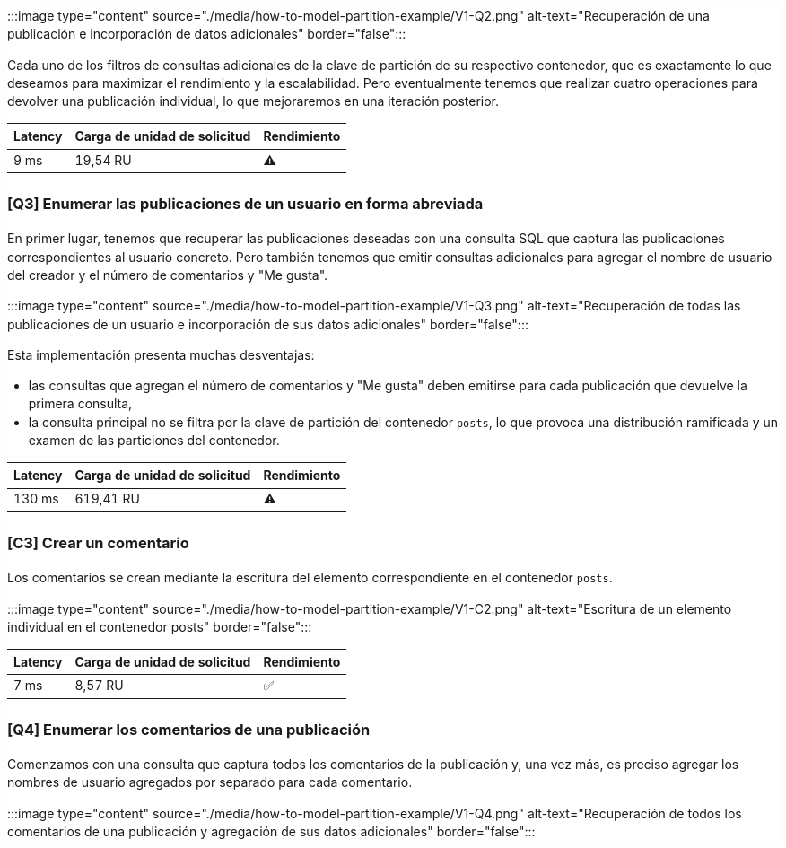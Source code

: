 :::image type="content" source="./media/how-to-model-partition-example/V1-Q2.png" alt-text="Recuperación de una publicación e incorporación de datos adicionales" border="false":::

Cada uno de los filtros de consultas adicionales de la clave de partición de su respectivo contenedor, que es exactamente lo que deseamos para maximizar el rendimiento y la escalabilidad. Pero eventualmente tenemos que realizar cuatro operaciones para devolver una publicación individual, lo que mejoraremos en una iteración posterior.

| **Latency** | **Carga de unidad de solicitud** | **Rendimiento** |
| --- | --- | --- |
| 9 ms | 19,54 RU | ⚠ |

### <a name="q3-list-a-users-posts-in-short-form"></a>[Q3] Enumerar las publicaciones de un usuario en forma abreviada

En primer lugar, tenemos que recuperar las publicaciones deseadas con una consulta SQL que captura las publicaciones correspondientes al usuario concreto. Pero también tenemos que emitir consultas adicionales para agregar el nombre de usuario del creador y el número de comentarios y "Me gusta".

:::image type="content" source="./media/how-to-model-partition-example/V1-Q3.png" alt-text="Recuperación de todas las publicaciones de un usuario e incorporación de sus datos adicionales" border="false":::

Esta implementación presenta muchas desventajas:

- las consultas que agregan el número de comentarios y "Me gusta" deben emitirse para cada publicación que devuelve la primera consulta,
- la consulta principal no se filtra por la clave de partición del contenedor `posts`, lo que provoca una distribución ramificada y un examen de las particiones del contenedor.

| **Latency** | **Carga de unidad de solicitud** | **Rendimiento** |
| --- | --- | --- |
| 130 ms | 619,41 RU | ⚠ |

### <a name="c3-create-a-comment"></a>[C3] Crear un comentario

Los comentarios se crean mediante la escritura del elemento correspondiente en el contenedor `posts`.

:::image type="content" source="./media/how-to-model-partition-example/V1-C2.png" alt-text="Escritura de un elemento individual en el contenedor posts" border="false":::

| **Latency** | **Carga de unidad de solicitud** | **Rendimiento** |
| --- | --- | --- |
| 7 ms | 8,57 RU | ✅ |

### <a name="q4-list-a-posts-comments"></a>[Q4] Enumerar los comentarios de una publicación

Comenzamos con una consulta que captura todos los comentarios de la publicación y, una vez más, es preciso agregar los nombres de usuario agregados por separado para cada comentario.

:::image type="content" source="./media/how-to-model-partition-example/V1-Q4.png" alt-text="Recuperación de todos los comentarios de una publicación y agregación de sus datos adicionales" border="false":::
